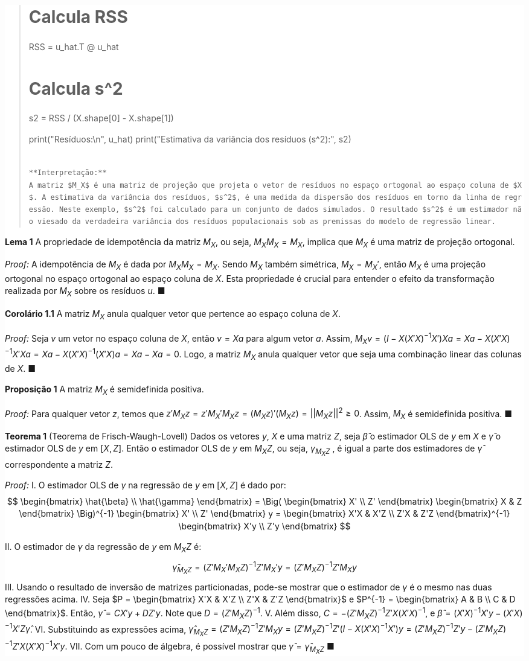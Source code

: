 >
> # Calcula RSS
> RSS = u_hat.T @ u_hat
>
> # Calcula s^2
> s2 = RSS / (X.shape[0] - X.shape[1])
>
> print("Resíduos:\n", u_hat)
> print("Estimativa da variância dos resíduos (s^2):", s2)
> ```
>
> **Interpretação:**
> A matriz $M_X$ é uma matriz de projeção que projeta o vetor de resíduos no espaço ortogonal ao espaço coluna de $X$. A estimativa da variância dos resíduos, $s^2$, é uma medida da dispersão dos resíduos em torno da linha de regressão. Neste exemplo, $s^2$ foi calculado para um conjunto de dados simulados. O resultado $s^2$ é um estimador não viesado da verdadeira variância dos resíduos populacionais sob as premissas do modelo de regressão linear.

**Lema 1** A propriedade de idempotência da matriz $M_X$, ou seja, $M_XM_X=M_X$, implica que $M_X$ é uma matriz de projeção ortogonal.

*Proof:* A idempotência de $M_X$ é dada por $M_X M_X = M_X$. Sendo $M_X$ também simétrica, $M_X = M_X'$, então $M_X$ é uma projeção ortogonal no espaço ortogonal ao espaço coluna de $X$. Esta propriedade é crucial para entender o efeito da transformação realizada por $M_X$ sobre os resíduos $u$.
■

**Corolário 1.1** A matriz $M_X$ anula qualquer vetor que pertence ao espaço coluna de $X$.

*Proof:* Seja $v$ um vetor no espaço coluna de $X$, então $v = Xa$ para algum vetor $a$. Assim,
$M_X v = (I - X(X'X)^{-1}X')Xa = Xa - X(X'X)^{-1}X'Xa = Xa - X(X'X)^{-1}(X'X)a = Xa - Xa = 0$. Logo, a matriz $M_X$ anula qualquer vetor que seja uma combinação linear das colunas de $X$.
■

**Proposição 1** A matriz $M_X$ é semidefinida positiva.

*Proof:* Para qualquer vetor $z$, temos que $z'M_Xz = z'M_X'M_Xz = (M_X z)' (M_X z) = ||M_Xz||^2 \geq 0$. Assim, $M_X$ é semidefinida positiva.
■

**Teorema 1** (Teorema de Frisch-Waugh-Lovell) Dados os vetores $y$, $X$ e uma matriz $Z$, seja $\hat{\beta}$ o estimador OLS de $y$ em $X$ e $\hat{\gamma}$ o estimador OLS de $y$ em $[X, Z]$. Então o estimador OLS de $y$ em $M_XZ$, ou seja, $\gamma_{M_X Z}$ , é igual a parte dos estimadores de $\hat{\gamma}$ correspondente a matriz $Z$.

*Proof:* 
I. O estimador OLS de $\gamma$ na regressão de $y$ em $[X, Z]$ é dado por:
$$ \begin{bmatrix} \hat{\beta} \\ \hat{\gamma} \end{bmatrix} = \Big( \begin{bmatrix} X' \\ Z' \end{bmatrix} \begin{bmatrix} X & Z \end{bmatrix} \Big)^{-1} \begin{bmatrix} X' \\ Z' \end{bmatrix} y = \begin{bmatrix} X'X & X'Z \\ Z'X & Z'Z \end{bmatrix}^{-1} \begin{bmatrix} X'y \\ Z'y \end{bmatrix} $$

II. O estimador de $\gamma$ da regressão de $y$ em $M_X Z$ é:
$$ \hat{\gamma}_{M_XZ} = (Z'M_X'M_XZ)^{-1}Z'M_X'y = (Z'M_XZ)^{-1}Z'M_Xy $$
III. Usando o resultado de inversão de matrizes particionadas, pode-se mostrar que o estimador de $\gamma$ é o mesmo nas duas regressões acima.
IV. Seja $P = \begin{bmatrix} X'X & X'Z \\ Z'X & Z'Z \end{bmatrix}$ e $P^{-1} = \begin{bmatrix} A & B \\ C & D \end{bmatrix}$. Então, $\hat{\gamma} = C X'y + D Z'y$. Note que $D = (Z'M_X Z)^{-1}$.
V. Além disso,  $C = -(Z'M_X Z)^{-1} Z'X (X'X)^{-1}$, e $\hat{\beta} = (X'X)^{-1}X'y-(X'X)^{-1} X'Z \hat{\gamma}$.
VI. Substituindo as expressões acima, $\hat{\gamma}_{M_XZ} = (Z'M_XZ)^{-1}Z'M_Xy = (Z'M_XZ)^{-1}Z'(I - X(X'X)^{-1}X')y = (Z'M_XZ)^{-1}Z'y - (Z'M_XZ)^{-1}Z'X(X'X)^{-1}X'y$.
VII. Com um pouco de álgebra, é possível mostrar que $\hat{\gamma} = \hat{\gamma}_{M_XZ}$
■


[^8.1.8]:  Definição da matriz de projeção Mx.
[^8.1.9]: Propriedade da matriz de projeção Mx quando aplicada a um vetor no espaço coluna de X.
[^8.1.15]:  Vetor de coeficientes estimados OLS é não viesado.
[^8.1.18]: Definição e representação do estimador de variância do OLS como função da matriz de projeção.
[^8.1.19]:  Simplificação da estimativa da variância dos resíduos usando a propriedade de idempotência da matriz Mx.
[^8.1.20]:  Propriedade da matriz simétrica Mx e sua decomposição.
[^8.1.21]:  Propriedade da matriz P que auxilia na decomposição de Mx.
[^8.1.22]:  Transformação do resíduo u usando a matriz P e distribuição resultante.
[^8.1.23]:  Simplificação e esperança da soma de quadrados dos resíduos transformados.
[^8.1.24]:  Distribuição da soma de quadrados dos resíduos.
[^8.1.25]:  Não correlação entre b e û sob a premissa de normalidade dos resíduos.
[^8.2.9]:  Distribuição assintótica do estimador OLS.
[^8.1.24]:  Distribuição da soma de quadrados dos resíduos.
[^8.1.25]:  Não correlação entre b e û sob a premissa de normalidade dos resíduos.
[^8.2.9]:  Distribuição assintótica do estimador OLS.